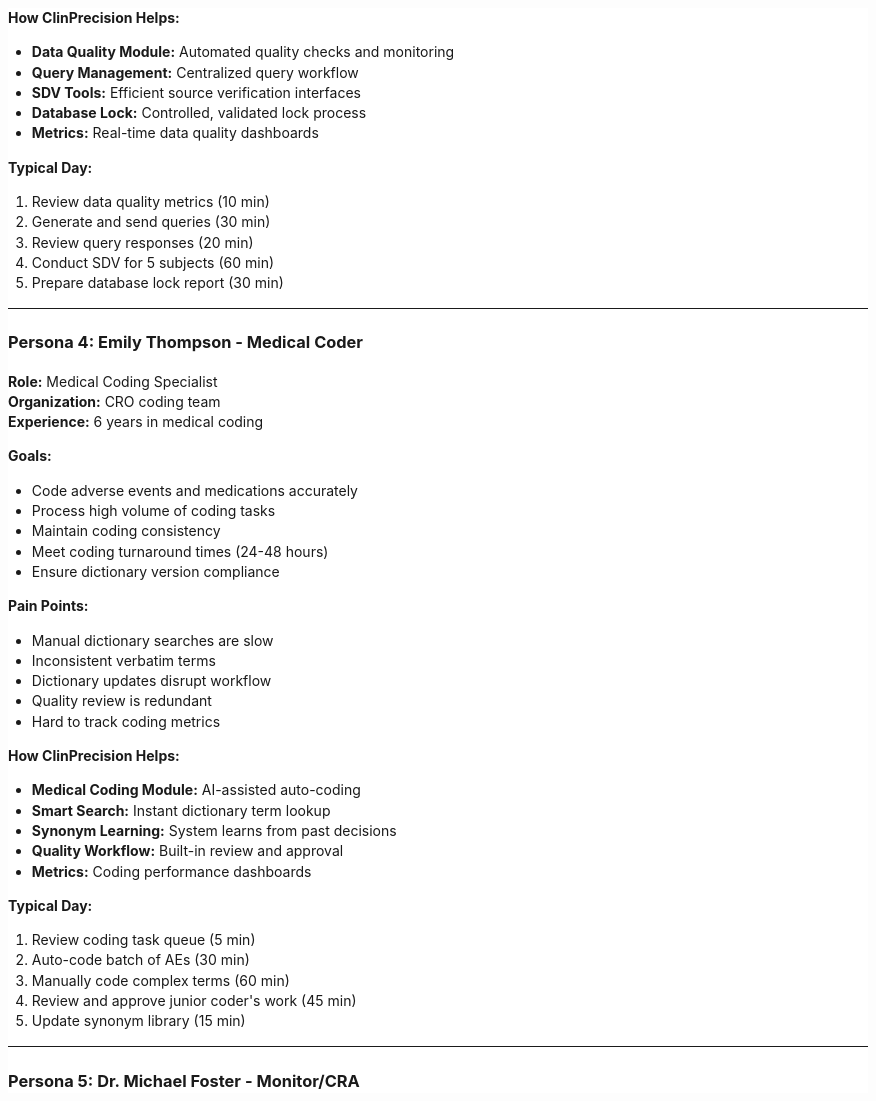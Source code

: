 **How ClinPrecision Helps:**
- **Data Quality Module:** Automated quality checks and monitoring
- **Query Management:** Centralized query workflow
- **SDV Tools:** Efficient source verification interfaces
- **Database Lock:** Controlled, validated lock process
- **Metrics:** Real-time data quality dashboards

**Typical Day:**
1. Review data quality metrics (10 min)
2. Generate and send queries (30 min)
3. Review query responses (20 min)
4. Conduct SDV for 5 subjects (60 min)
5. Prepare database lock report (30 min)

---

### Persona 4: Emily Thompson - Medical Coder

**Role:** Medical Coding Specialist  
**Organization:** CRO coding team  
**Experience:** 6 years in medical coding

**Goals:**
- Code adverse events and medications accurately
- Process high volume of coding tasks
- Maintain coding consistency
- Meet coding turnaround times (24-48 hours)
- Ensure dictionary version compliance

**Pain Points:**
- Manual dictionary searches are slow
- Inconsistent verbatim terms
- Dictionary updates disrupt workflow
- Quality review is redundant
- Hard to track coding metrics

**How ClinPrecision Helps:**
- **Medical Coding Module:** AI-assisted auto-coding
- **Smart Search:** Instant dictionary term lookup
- **Synonym Learning:** System learns from past decisions
- **Quality Workflow:** Built-in review and approval
- **Metrics:** Coding performance dashboards

**Typical Day:**
1. Review coding task queue (5 min)
2. Auto-code batch of AEs (30 min)
3. Manually code complex terms (60 min)
4. Review and approve junior coder's work (45 min)
5. Update synonym library (15 min)

---

### Persona 5: Dr. Michael Foster - Monitor/CRA
